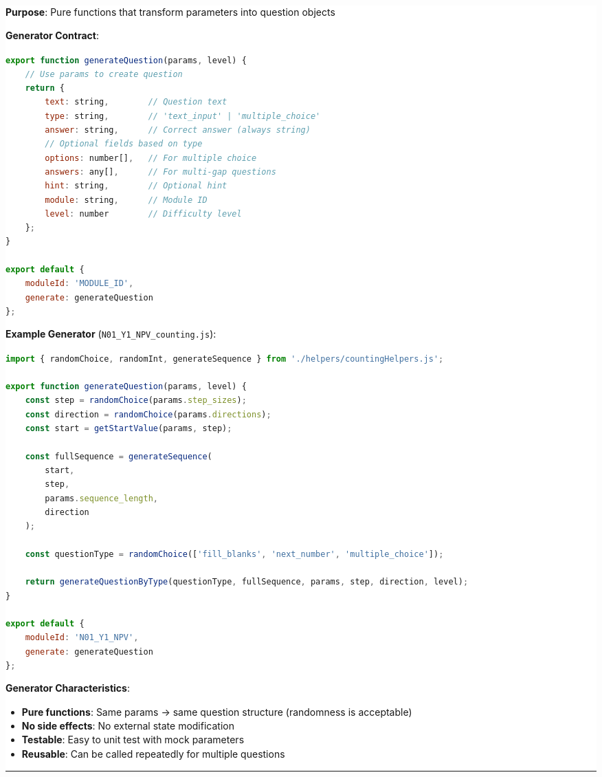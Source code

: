 **Purpose**: Pure functions that transform parameters into question objects

**Generator Contract**:
```javascript
export function generateQuestion(params, level) {
    // Use params to create question
    return {
        text: string,        // Question text
        type: string,        // 'text_input' | 'multiple_choice'
        answer: string,      // Correct answer (always string)
        // Optional fields based on type
        options: number[],   // For multiple choice
        answers: any[],      // For multi-gap questions
        hint: string,        // Optional hint
        module: string,      // Module ID
        level: number        // Difficulty level
    };
}

export default {
    moduleId: 'MODULE_ID',
    generate: generateQuestion
};
```

**Example Generator** (`N01_Y1_NPV_counting.js`):
```javascript
import { randomChoice, randomInt, generateSequence } from './helpers/countingHelpers.js';

export function generateQuestion(params, level) {
    const step = randomChoice(params.step_sizes);
    const direction = randomChoice(params.directions);
    const start = getStartValue(params, step);

    const fullSequence = generateSequence(
        start,
        step,
        params.sequence_length,
        direction
    );

    const questionType = randomChoice(['fill_blanks', 'next_number', 'multiple_choice']);

    return generateQuestionByType(questionType, fullSequence, params, step, direction, level);
}

export default {
    moduleId: 'N01_Y1_NPV',
    generate: generateQuestion
};
```

**Generator Characteristics**:
- **Pure functions**: Same params → same question structure (randomness is acceptable)
- **No side effects**: No external state modification
- **Testable**: Easy to unit test with mock parameters
- **Reusable**: Can be called repeatedly for multiple questions

---